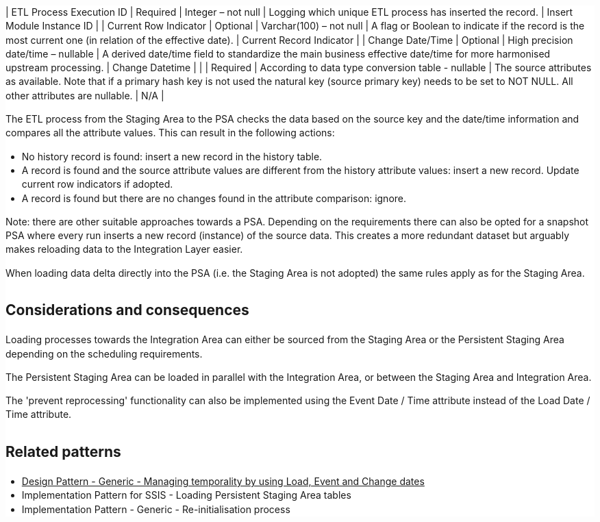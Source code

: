 | ETL Process Execution ID          | Required                | Integer – not null                                    | Logging which unique ETL process has inserted the record.    | Insert Module Instance ID  |
| Current Row Indicator             | Optional                | Varchar(100) – not null                               | A flag or Boolean to indicate if the record is the most current one (in relation of the effective date). | Current Record   Indicator |
| Change Date/Time                  | Optional                | High precision date/time   – nullable                 | A derived date/time field to standardize the main business effective date/time for more harmonised upstream processing. | Change Datetime            |
| <source attributes>               | Required                | According to data   type  conversion table - nullable | The source attributes as available. Note that if a primary hash key is not used the natural key (source primary key) needs to be set to NOT NULL. All other attributes are nullable. | N/A                        |

The ETL process from the Staging Area to the PSA checks the data based on the source key and the date/time information and compares all the attribute values. This can result in the following actions:

* No history record is found: insert a new record in the history table.
* A record is found and the source attribute values are different from the history attribute values: insert a new record. Update current row indicators if adopted.
* A record is found but there are no changes found in the attribute comparison: ignore.

Note: there are other suitable approaches towards a PSA. Depending on the requirements there can also be opted for a snapshot PSA where every run inserts a new record (instance) of the source data. This creates a more redundant dataset but arguably makes reloading data to the Integration Layer easier.

When loading data delta directly into the PSA (i.e. the Staging Area is not adopted) the same rules apply as for the Staging Area. 

## Considerations and consequences

Loading processes towards the Integration Area can either be sourced from the Staging Area or the Persistent Staging Area depending on the scheduling requirements.

The Persistent Staging Area can be loaded in parallel with the Integration Area, or between the Staging Area and Integration Area.

The 'prevent reprocessing' functionality can also be implemented using the Event Date / Time attribute instead of the Load Date / Time attribute. 

## Related patterns

* [Design Pattern - Generic - Managing temporality by using Load, Event and Change dates]()
* Implementation Pattern for SSIS - Loading Persistent Staging Area tables
* Implementation Pattern - Generic - Re-initialisation process
